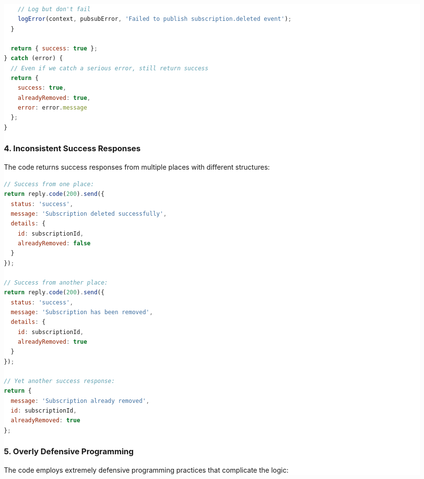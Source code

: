 ```javascript
    // Log but don't fail
    logError(context, pubsubError, 'Failed to publish subscription.deleted event');
  }
  
  return { success: true };
} catch (error) {
  // Even if we catch a serious error, still return success
  return { 
    success: true, 
    alreadyRemoved: true,
    error: error.message
  };
}
```

### 4. Inconsistent Success Responses

The code returns success responses from multiple places with different structures:

```javascript
// Success from one place:
return reply.code(200).send({
  status: 'success',
  message: 'Subscription deleted successfully',
  details: {
    id: subscriptionId,
    alreadyRemoved: false
  }
});

// Success from another place:
return reply.code(200).send({
  status: 'success',
  message: 'Subscription has been removed',
  details: { 
    id: subscriptionId,
    alreadyRemoved: true 
  }
});

// Yet another success response:
return {
  message: 'Subscription already removed',
  id: subscriptionId,
  alreadyRemoved: true
};
```

### 5. Overly Defensive Programming

The code employs extremely defensive programming practices that complicate the logic:
